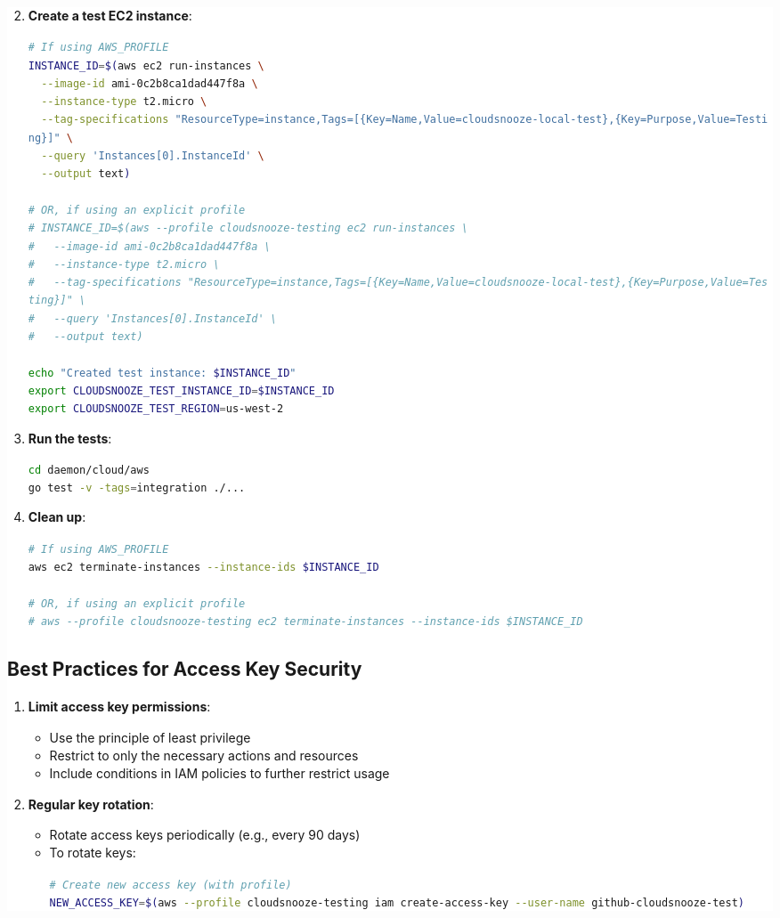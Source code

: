 2. **Create a test EC2 instance**:
   ```bash
   # If using AWS_PROFILE
   INSTANCE_ID=$(aws ec2 run-instances \
     --image-id ami-0c2b8ca1dad447f8a \
     --instance-type t2.micro \
     --tag-specifications "ResourceType=instance,Tags=[{Key=Name,Value=cloudsnooze-local-test},{Key=Purpose,Value=Testing}]" \
     --query 'Instances[0].InstanceId' \
     --output text)

   # OR, if using an explicit profile
   # INSTANCE_ID=$(aws --profile cloudsnooze-testing ec2 run-instances \
   #   --image-id ami-0c2b8ca1dad447f8a \
   #   --instance-type t2.micro \
   #   --tag-specifications "ResourceType=instance,Tags=[{Key=Name,Value=cloudsnooze-local-test},{Key=Purpose,Value=Testing}]" \
   #   --query 'Instances[0].InstanceId' \
   #   --output text)
   
   echo "Created test instance: $INSTANCE_ID"
   export CLOUDSNOOZE_TEST_INSTANCE_ID=$INSTANCE_ID
   export CLOUDSNOOZE_TEST_REGION=us-west-2
   ```

3. **Run the tests**:
   ```bash
   cd daemon/cloud/aws
   go test -v -tags=integration ./...
   ```

4. **Clean up**:
   ```bash
   # If using AWS_PROFILE
   aws ec2 terminate-instances --instance-ids $INSTANCE_ID
   
   # OR, if using an explicit profile
   # aws --profile cloudsnooze-testing ec2 terminate-instances --instance-ids $INSTANCE_ID
   ```

## Best Practices for Access Key Security

1. **Limit access key permissions**: 
   - Use the principle of least privilege
   - Restrict to only the necessary actions and resources
   - Include conditions in IAM policies to further restrict usage

2. **Regular key rotation**:
   - Rotate access keys periodically (e.g., every 90 days)
   - To rotate keys:
     ```bash
     # Create new access key (with profile)
     NEW_ACCESS_KEY=$(aws --profile cloudsnooze-testing iam create-access-key --user-name github-cloudsnooze-test)
     